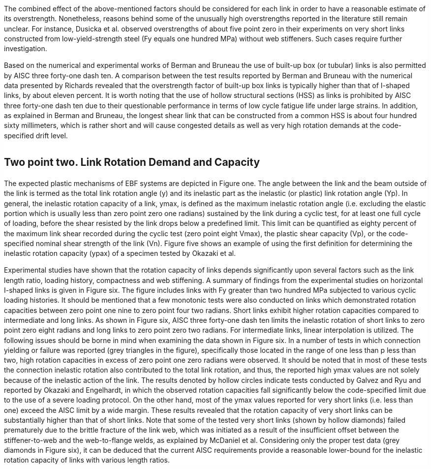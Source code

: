 The combined effect of the above-mentioned factors should be considered for each link in order to have a reasonable estimate of its overstrength. Nonetheless, reasons behind some of the unusually high overstrengths reported in the literature still remain unclear. For instance, Dusicka et al. observed overstrengths of about five point zero in their experiments on very short links constructed from low-yield-strength steel (Fy equals one hundred MPa) without web stiffeners. Such cases require further investigation.

Based on the numerical and experimental works of Berman and Bruneau the use of built-up box (or tubular) links is also permitted by AISC three forty-one dash ten. A comparison between the test results reported by Berman and Bruneau with the numerical data presented by Richards revealed that the overstrength factor of built-up box links is typically higher than that of I-shaped links, by about eleven percent. It is worth noting that the use of hollow structural sections (HSS) as links is prohibited by AISC three forty-one dash ten due to their questionable performance in terms of low cycle fatigue life under large strains. In addition, as explained in Berman and Bruneau, the longest shear link that can be constructed from a common HSS is about four hundred sixty millimeters, which is rather short and will cause congested details as well as very high rotation demands at the code-specified drift level.


## Two point two. Link Rotation Demand and Capacity

The expected plastic mechanisms of EBF systems are depicted in Figure one. The angle between the link and the beam outside of the link is termed as the total link rotation angle (y) and its inelastic part as the inelastic (or plastic) link rotation angle (Yp). In general, the inelastic rotation capacity of a link, ymax, is defined as the maximum inelastic rotation angle (i.e. excluding the elastic portion which is usually less than zero point zero one radians) sustained by the link during a cyclic test, for at least one full cycle of loading, before the shear resisted by the link drops below a predefined limit. This limit can be quantified as eighty percent of the maximum link shear recorded during the cyclic test (zero point eight Vmax), the plastic shear capacity (Vp), or the code-specified nominal shear strength of the link (Vn). Figure five shows an example of using the first definition for determining the inelastic rotation capacity (ypax) of a specimen tested by Okazaki et al.

Experimental studies have shown that the rotation capacity of links depends significantly upon several factors such as the link length ratio, loading history, compactness and web stiffening. A summary of findings from the experimental studies on horizontal I-shaped links is given in Figure six. The figure includes links with Fy greater than two hundred MPa subjected to various cyclic loading histories. It should be mentioned that a few monotonic tests were also conducted on links which demonstrated rotation capacities between zero point one nine to zero point four two radians. Short links exhibit higher rotation capacities compared to intermediate and long links. As shown in Figure six, AISC three forty-one dash ten limits the inelastic rotation of short links to zero point zero eight radians and long links to zero point zero two radians. For intermediate links, linear interpolation is utilized. The following issues should be borne in mind when examining the data shown in Figure six. In a number of tests in which connection yielding or failure was reported (grey triangles in the figure), specifically those located in the range of one less than p less than two, high rotation capacities in excess of zero point one zero radians were observed. It should be noted that in most of these tests the connection inelastic rotation also contributed to the total link rotation, and thus, the reported high ymax values are not solely because of the inelastic action of the link. The results denoted by hollow circles indicate tests conducted by Galvez and Ryu and reported by Okazaki and Engelhardt, in which the observed rotation capacities fall significantly below the code-specified limit due to the use of a severe loading protocol. On the other hand, most of the ymax values reported for very short links (i.e. less than one) exceed the AISC limit by a wide margin. These results revealed that the rotation capacity of very short links can be substantially higher than that of short links. Note that some of the tested very short links (shown by hollow diamonds) failed prematurely due to the brittle fracture of the link web, which was initiated as a result of the insufficient offset between the stiffener-to-web and the web-to-flange welds, as explained by McDaniel et al. Considering only the proper test data (grey diamonds in Figure six), it can be deduced that the current AISC requirements provide a reasonable lower-bound for the inelastic rotation capacity of links with various length ratios.
